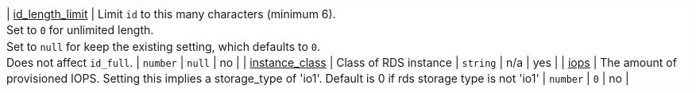 | <a name="input_id_length_limit"></a> [id_length_limit](#input_id_length_limit)                                                                   | Limit `id` to this many characters (minimum 6).<br>Set to `0` for unlimited length.<br>Set to `null` for keep the existing setting, which defaults to `0`.<br>Does not affect `id_full`.                                                                                                                                                                                                                                                                                                                                                                                                                                                                                                                                          | `number`                                                                                                                                                                                                                                                                                 | `null`                                                                                                                                                                                                                                                                                                                                                                                                                                                            |    no    |
| <a name="input_instance_class"></a> [instance_class](#input_instance_class)                                                                      | Class of RDS instance                                                                                                                                                                                                                                                                                                                                                                                                                                                                                                                                                                                                                                                                                                             | `string`                                                                                                                                                                                                                                                                                 | n/a                                                                                                                                                                                                                                                                                                                                                                                                                                                               |   yes    |
| <a name="input_iops"></a> [iops](#input_iops)                                                                                                    | The amount of provisioned IOPS. Setting this implies a storage_type of 'io1'. Default is 0 if rds storage type is not 'io1'                                                                                                                                                                                                                                                                                                                                                                                                                                                                                                                                                                                                       | `number`                                                                                                                                                                                                                                                                                 | `0`                                                                                                                                                                                                                                                                                                                                                                                                                                                               |    no    |